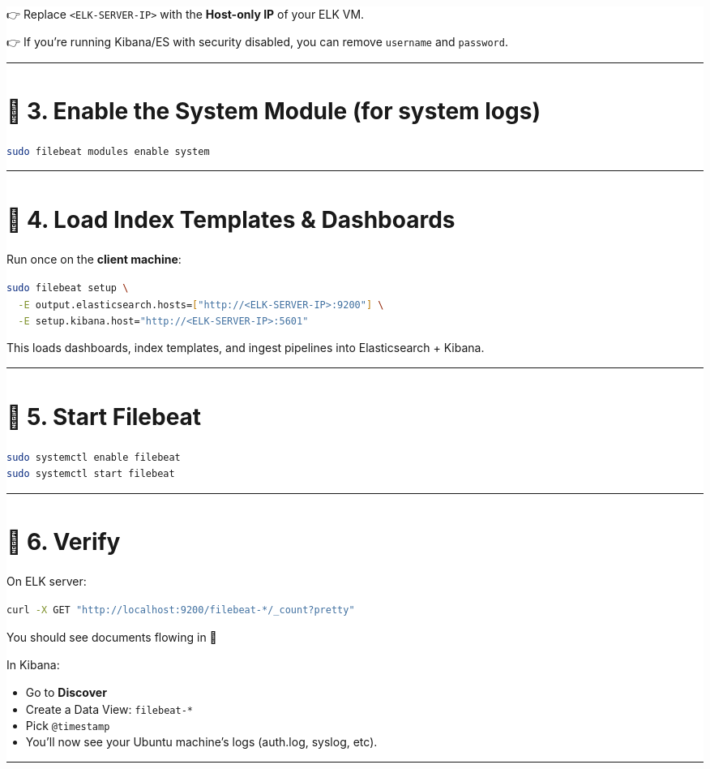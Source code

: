 👉 Replace `<ELK-SERVER-IP>` with the **Host-only IP** of your ELK VM.

👉 If you’re running Kibana/ES with security disabled, you can remove `username` and `password`.

---

# 🔹 3. Enable the System Module (for system logs)

```bash
sudo filebeat modules enable system

```

---

# 🔹 4. Load Index Templates & Dashboards

Run once on the **client machine**:

```bash
sudo filebeat setup \
  -E output.elasticsearch.hosts=["http://<ELK-SERVER-IP>:9200"] \
  -E setup.kibana.host="http://<ELK-SERVER-IP>:5601"

```

This loads dashboards, index templates, and ingest pipelines into Elasticsearch + Kibana.

---

# 🔹 5. Start Filebeat

```bash
sudo systemctl enable filebeat
sudo systemctl start filebeat

```

---

# 🔹 6. Verify

On ELK server:

```bash
curl -X GET "http://localhost:9200/filebeat-*/_count?pretty"

```

You should see documents flowing in 🎉

In Kibana:

- Go to **Discover**
- Create a Data View: `filebeat-*`
- Pick `@timestamp`
- You’ll now see your Ubuntu machine’s logs (auth.log, syslog, etc).

---